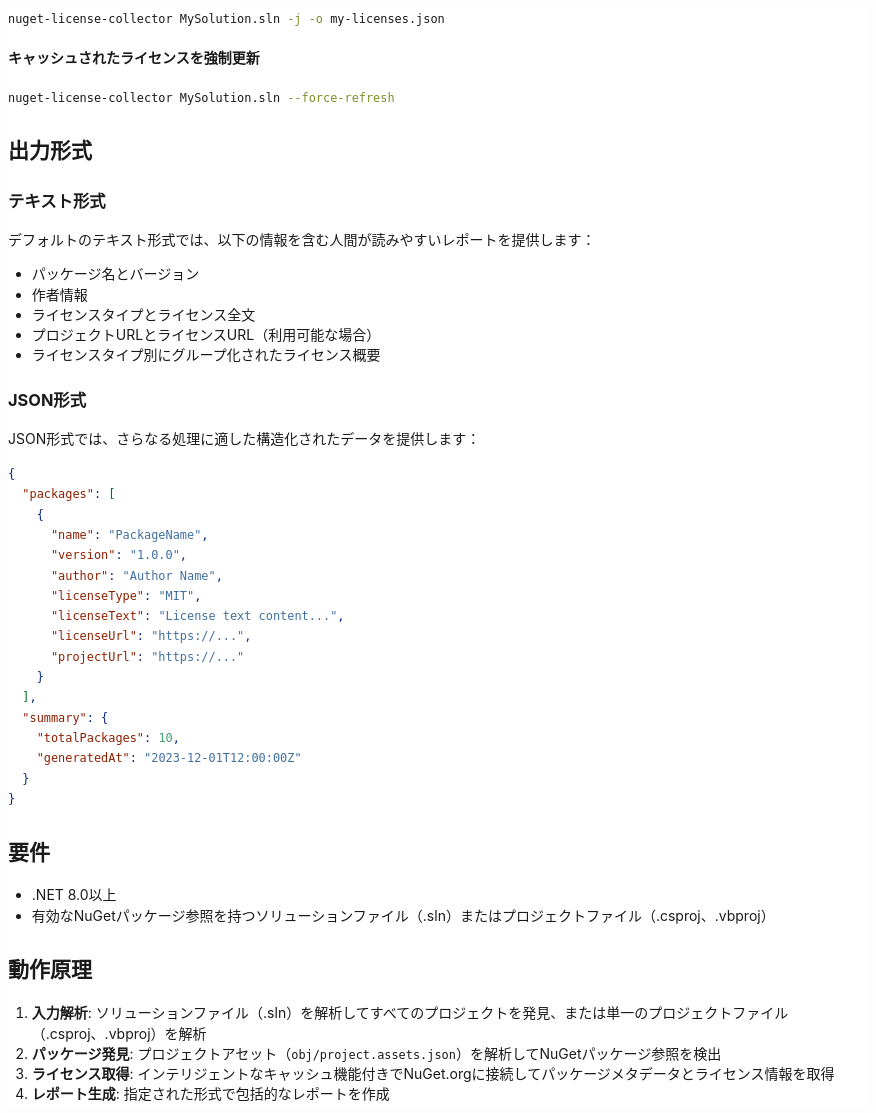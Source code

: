 ```bash
nuget-license-collector MySolution.sln -j -o my-licenses.json
```

#### キャッシュされたライセンスを強制更新

```bash
nuget-license-collector MySolution.sln --force-refresh
```

## 出力形式

### テキスト形式

デフォルトのテキスト形式では、以下の情報を含む人間が読みやすいレポートを提供します：
- パッケージ名とバージョン
- 作者情報
- ライセンスタイプとライセンス全文
- プロジェクトURLとライセンスURL（利用可能な場合）
- ライセンスタイプ別にグループ化されたライセンス概要

### JSON形式

JSON形式では、さらなる処理に適した構造化されたデータを提供します：

```json
{
  "packages": [
    {
      "name": "PackageName",
      "version": "1.0.0",
      "author": "Author Name",
      "licenseType": "MIT",
      "licenseText": "License text content...",
      "licenseUrl": "https://...",
      "projectUrl": "https://..."
    }
  ],
  "summary": {
    "totalPackages": 10,
    "generatedAt": "2023-12-01T12:00:00Z"
  }
}
```

## 要件

- .NET 8.0以上
- 有効なNuGetパッケージ参照を持つソリューションファイル（.sln）またはプロジェクトファイル（.csproj、.vbproj）

## 動作原理

1. **入力解析**: ソリューションファイル（.sln）を解析してすべてのプロジェクトを発見、または単一のプロジェクトファイル（.csproj、.vbproj）を解析
2. **パッケージ発見**: プロジェクトアセット（`obj/project.assets.json`）を解析してNuGetパッケージ参照を検出
3. **ライセンス取得**: インテリジェントなキャッシュ機能付きでNuGet.orgに接続してパッケージメタデータとライセンス情報を取得
4. **レポート生成**: 指定された形式で包括的なレポートを作成
